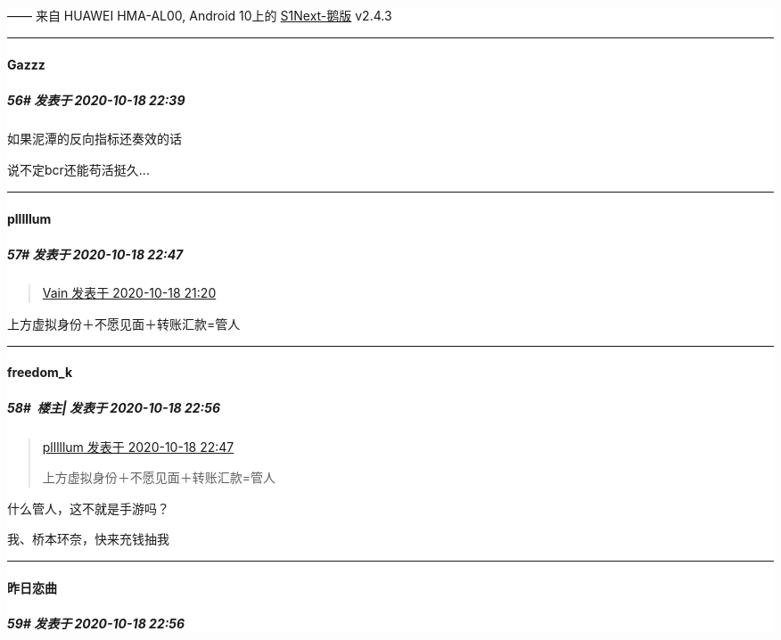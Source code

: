 —— 来自 HUAWEI HMA-AL00, Android 10上的 [S1Next-鹅版](https://github.com/ykrank/S1-Next/releases) v2.4.3







*****

####  Gazzz  
##### 56#       发表于 2020-10-18 22:39




如果泥潭的反向指标还奏效的话

说不定bcr还能苟活挺久...







*****

####  plllllum  
##### 57#       发表于 2020-10-18 22:47



<blockquote><a href="httphttps://bbs.saraba1st.com/2b/forum.php?mod=redirect&amp;goto=findpost&amp;pid=49083391&amp;ptid=1965752" target="_blank">Vain 发表于 2020-10-18 21:20</a></blockquote>
上方虚拟身份＋不愿见面＋转账汇款=管人







*****

####  freedom_k  
##### 58#         楼主| 发表于 2020-10-18 22:56



<blockquote><a href="httphttps://bbs.saraba1st.com/2b/forum.php?mod=redirect&amp;goto=findpost&amp;pid=49084183&amp;ptid=1965752" target="_blank">plllllum 发表于 2020-10-18 22:47</a>

上方虚拟身份＋不愿见面＋转账汇款=管人</blockquote>
什么管人，这不就是手游吗？

我、桥本环奈，快来充钱抽我







*****

####  昨日恋曲  
##### 59#       发表于 2020-10-18 22:56
